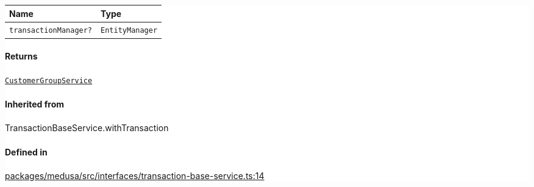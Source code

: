 | Name | Type |
| :------ | :------ |
| `transactionManager?` | `EntityManager` |

#### Returns

[`CustomerGroupService`](CustomerGroupService.md)

#### Inherited from

TransactionBaseService.withTransaction

#### Defined in

[packages/medusa/src/interfaces/transaction-base-service.ts:14](https://github.com/bhardwajRahul/medusa/blob/d8dcc4ce9/packages/medusa/src/interfaces/transaction-base-service.ts#L14)
